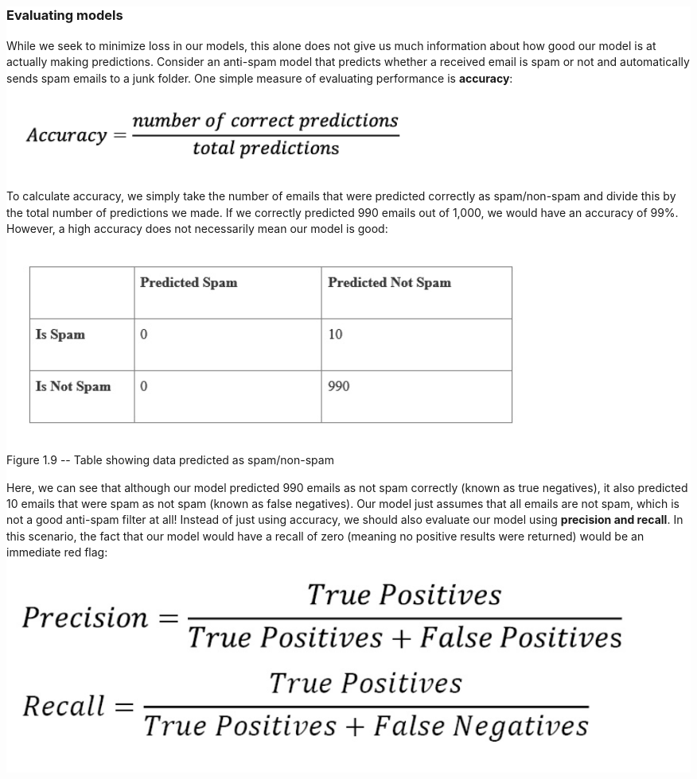 ### Evaluating models

While we seek to minimize loss in our models, this
alone does not give us much information about how good our model is at
actually making predictions. Consider an anti-spam model that predicts
whether a received email is spam or not and automatically sends spam
emails to a junk folder. One simple measure of evaluating
performance is **accuracy**:

![](./images/11.PNG)

To calculate accuracy, we simply take the number of emails that were
predicted correctly as spam/non-spam and divide this by the total number
of predictions we made. If we correctly predicted 990 emails out of
1,000, we would have an accuracy of 99%. However, a high accuracy does
not necessarily mean our model is good:


![](./images/12.PNG)

Figure 1.9 -- Table showing data predicted as spam/non-spam

Here, we can see that although our model predicted
990 emails as not spam correctly (known as true
negatives), it also predicted 10 emails that were spam
as not spam (known as false negatives). Our model
just assumes that all emails are not spam, which is not a good anti-spam
filter at all! Instead of just using accuracy, we
should also evaluate our model using **precision
and recall**. In this scenario, the fact that our model would have a
recall of zero (meaning no positive results were returned) would be an
immediate red flag:


![](./images/13.PNG)
